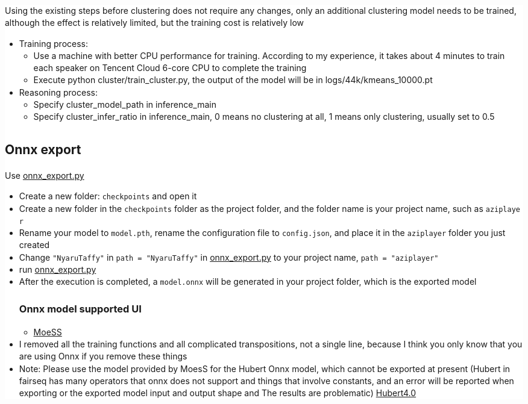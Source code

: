 Using the existing steps before clustering does not require any changes, only an additional clustering model needs to be trained, although the effect is relatively limited, but the training cost is relatively low
+ Training process:
   + Use a machine with better CPU performance for training. According to my experience, it takes about 4 minutes to train each speaker on Tencent Cloud 6-core CPU to complete the training
   + Execute python cluster/train_cluster.py, the output of the model will be in logs/44k/kmeans_10000.pt
+ Reasoning process:
   + Specify cluster_model_path in inference_main
   + Specify cluster_infer_ratio in inference_main, 0 means no clustering at all, 1 means only clustering, usually set to 0.5

## Onnx export
Use [onnx_export.py](onnx_export.py)
+ Create a new folder: `checkpoints` and open it
+ Create a new folder in the `checkpoints` folder as the project folder, and the folder name is your project name, such as `aziplayer`
+ Rename your model to `model.pth`, rename the configuration file to `config.json`, and place it in the `aziplayer` folder you just created
+ Change `"NyaruTaffy"` in `path = "NyaruTaffy"` in [onnx_export.py](onnx_export.py) to your project name, `path = "aziplayer"`
+ run [onnx_export.py](onnx_export.py)
+ After the execution is completed, a `model.onnx` will be generated in your project folder, which is the exported model
    ### Onnx model supported UI
    + [MoeSS](https://github.com/NaruseMioShirakana/MoeSS)
+ I removed all the training functions and all complicated transpositions, not a single line, because I think you only know that you are using Onnx if you remove these things
+ Note: Please use the model provided by MoesS for the Hubert Onnx model, which cannot be exported at present (Hubert in fairseq has many operators that onnx does not support and things that involve constants, and an error will be reported when exporting or the exported model input and output shape and The results are problematic)
[Hubert4.0](https://huggingface.co/NaruseMioShirakana/MoeSS-SUBModel)

